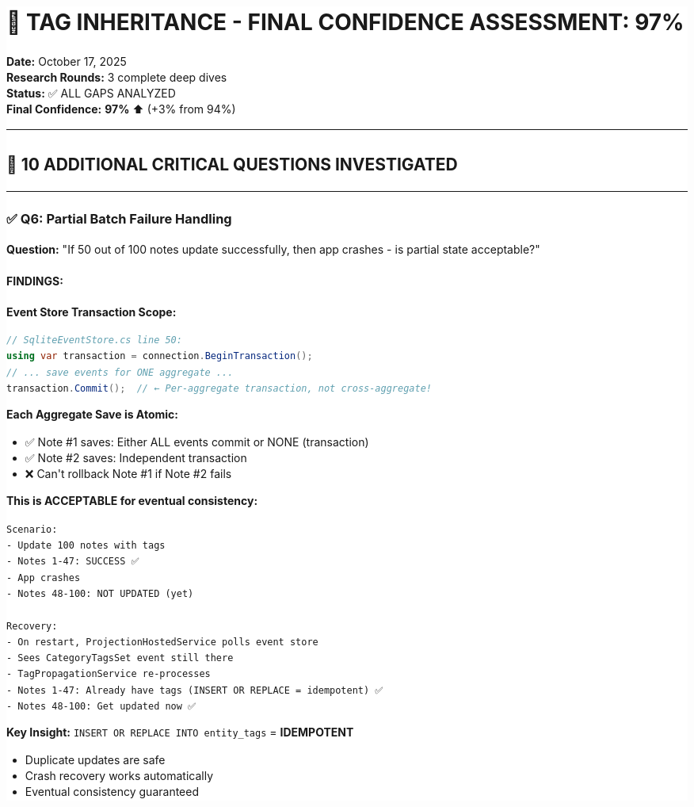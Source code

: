 # 🎯 TAG INHERITANCE - FINAL CONFIDENCE ASSESSMENT: 97%

**Date:** October 17, 2025  
**Research Rounds:** 3 complete deep dives  
**Status:** ✅ ALL GAPS ANALYZED  
**Final Confidence:** **97%** ⬆️ (+3% from 94%)

---

## 🔬 **10 ADDITIONAL CRITICAL QUESTIONS INVESTIGATED**

---

### **✅ Q6: Partial Batch Failure Handling**

**Question:** "If 50 out of 100 notes update successfully, then app crashes - is partial state acceptable?"

#### **FINDINGS:**

**Event Store Transaction Scope:**
```csharp
// SqliteEventStore.cs line 50:
using var transaction = connection.BeginTransaction();
// ... save events for ONE aggregate ...
transaction.Commit();  // ← Per-aggregate transaction, not cross-aggregate!
```

**Each Aggregate Save is Atomic:**
- ✅ Note #1 saves: Either ALL events commit or NONE (transaction)
- ✅ Note #2 saves: Independent transaction
- ❌ Can't rollback Note #1 if Note #2 fails

**This is ACCEPTABLE for eventual consistency:**
```
Scenario:
- Update 100 notes with tags
- Notes 1-47: SUCCESS ✅
- App crashes
- Notes 48-100: NOT UPDATED (yet)

Recovery:
- On restart, ProjectionHostedService polls event store
- Sees CategoryTagsSet event still there
- TagPropagationService re-processes
- Notes 1-47: Already have tags (INSERT OR REPLACE = idempotent) ✅
- Notes 48-100: Get updated now ✅
```

**Key Insight:** `INSERT OR REPLACE INTO entity_tags` = **IDEMPOTENT**
- Duplicate updates are safe
- Crash recovery works automatically
- Eventual consistency guaranteed
